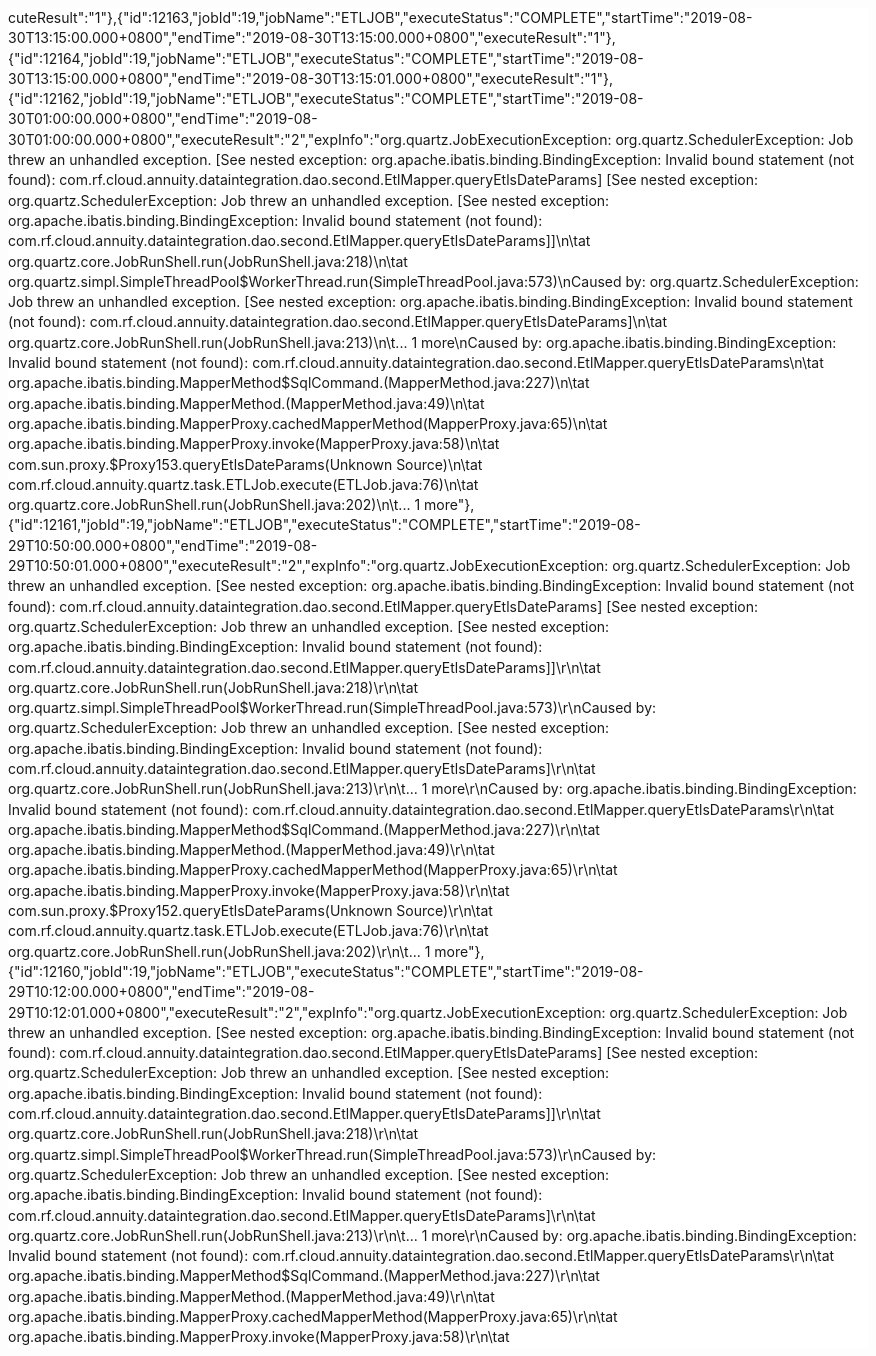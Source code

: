 cuteResult":"1"},{"id":12163,"jobId":19,"jobName":"ETLJOB","executeStatus":"COMPLETE","startTime":"2019-08-30T13:15:00.000+0800","endTime":"2019-08-30T13:15:00.000+0800","executeResult":"1"},{"id":12164,"jobId":19,"jobName":"ETLJOB","executeStatus":"COMPLETE","startTime":"2019-08-30T13:15:00.000+0800","endTime":"2019-08-30T13:15:01.000+0800","executeResult":"1"},{"id":12162,"jobId":19,"jobName":"ETLJOB","executeStatus":"COMPLETE","startTime":"2019-08-30T01:00:00.000+0800","endTime":"2019-08-30T01:00:00.000+0800","executeResult":"2","expInfo":"org.quartz.JobExecutionException: org.quartz.SchedulerException: Job threw an unhandled exception. [See nested exception: org.apache.ibatis.binding.BindingException: Invalid bound statement (not found): com.rf.cloud.annuity.dataintegration.dao.second.EtlMapper.queryEtlsDateParams] [See nested exception: org.quartz.SchedulerException: Job threw an unhandled exception. [See nested exception: org.apache.ibatis.binding.BindingException: Invalid bound statement (not found): com.rf.cloud.annuity.dataintegration.dao.second.EtlMapper.queryEtlsDateParams]]\n\tat org.quartz.core.JobRunShell.run(JobRunShell.java:218)\n\tat org.quartz.simpl.SimpleThreadPool$WorkerThread.run(SimpleThreadPool.java:573)\nCaused by: org.quartz.SchedulerException: Job threw an unhandled exception. [See nested exception: org.apache.ibatis.binding.BindingException: Invalid bound statement (not found): com.rf.cloud.annuity.dataintegration.dao.second.EtlMapper.queryEtlsDateParams]\n\tat org.quartz.core.JobRunShell.run(JobRunShell.java:213)\n\t... 1 more\nCaused by: org.apache.ibatis.binding.BindingException: Invalid bound statement (not found): com.rf.cloud.annuity.dataintegration.dao.second.EtlMapper.queryEtlsDateParams\n\tat org.apache.ibatis.binding.MapperMethod$SqlCommand.(MapperMethod.java:227)\n\tat org.apache.ibatis.binding.MapperMethod.(MapperMethod.java:49)\n\tat org.apache.ibatis.binding.MapperProxy.cachedMapperMethod(MapperProxy.java:65)\n\tat org.apache.ibatis.binding.MapperProxy.invoke(MapperProxy.java:58)\n\tat com.sun.proxy.$Proxy153.queryEtlsDateParams(Unknown Source)\n\tat com.rf.cloud.annuity.quartz.task.ETLJob.execute(ETLJob.java:76)\n\tat org.quartz.core.JobRunShell.run(JobRunShell.java:202)\n\t... 1 more"},{"id":12161,"jobId":19,"jobName":"ETLJOB","executeStatus":"COMPLETE","startTime":"2019-08-29T10:50:00.000+0800","endTime":"2019-08-29T10:50:01.000+0800","executeResult":"2","expInfo":"org.quartz.JobExecutionException: org.quartz.SchedulerException: Job threw an unhandled exception. [See nested exception: org.apache.ibatis.binding.BindingException: Invalid bound statement (not found): com.rf.cloud.annuity.dataintegration.dao.second.EtlMapper.queryEtlsDateParams] [See nested exception: org.quartz.SchedulerException: Job threw an unhandled exception. [See nested exception: org.apache.ibatis.binding.BindingException: Invalid bound statement (not found): com.rf.cloud.annuity.dataintegration.dao.second.EtlMapper.queryEtlsDateParams]]\r\n\tat org.quartz.core.JobRunShell.run(JobRunShell.java:218)\r\n\tat org.quartz.simpl.SimpleThreadPool$WorkerThread.run(SimpleThreadPool.java:573)\r\nCaused by: org.quartz.SchedulerException: Job threw an unhandled exception. [See nested exception: org.apache.ibatis.binding.BindingException: Invalid bound statement (not found): com.rf.cloud.annuity.dataintegration.dao.second.EtlMapper.queryEtlsDateParams]\r\n\tat org.quartz.core.JobRunShell.run(JobRunShell.java:213)\r\n\t... 1 more\r\nCaused by: org.apache.ibatis.binding.BindingException: Invalid bound statement (not found): com.rf.cloud.annuity.dataintegration.dao.second.EtlMapper.queryEtlsDateParams\r\n\tat org.apache.ibatis.binding.MapperMethod$SqlCommand.(MapperMethod.java:227)\r\n\tat org.apache.ibatis.binding.MapperMethod.(MapperMethod.java:49)\r\n\tat org.apache.ibatis.binding.MapperProxy.cachedMapperMethod(MapperProxy.java:65)\r\n\tat org.apache.ibatis.binding.MapperProxy.invoke(MapperProxy.java:58)\r\n\tat com.sun.proxy.$Proxy152.queryEtlsDateParams(Unknown Source)\r\n\tat com.rf.cloud.annuity.quartz.task.ETLJob.execute(ETLJob.java:76)\r\n\tat org.quartz.core.JobRunShell.run(JobRunShell.java:202)\r\n\t... 1 more"},{"id":12160,"jobId":19,"jobName":"ETLJOB","executeStatus":"COMPLETE","startTime":"2019-08-29T10:12:00.000+0800","endTime":"2019-08-29T10:12:01.000+0800","executeResult":"2","expInfo":"org.quartz.JobExecutionException: org.quartz.SchedulerException: Job threw an unhandled exception. [See nested exception: org.apache.ibatis.binding.BindingException: Invalid bound statement (not found): com.rf.cloud.annuity.dataintegration.dao.second.EtlMapper.queryEtlsDateParams] [See nested exception: org.quartz.SchedulerException: Job threw an unhandled exception. [See nested exception: org.apache.ibatis.binding.BindingException: Invalid bound statement (not found): com.rf.cloud.annuity.dataintegration.dao.second.EtlMapper.queryEtlsDateParams]]\r\n\tat org.quartz.core.JobRunShell.run(JobRunShell.java:218)\r\n\tat org.quartz.simpl.SimpleThreadPool$WorkerThread.run(SimpleThreadPool.java:573)\r\nCaused by: org.quartz.SchedulerException: Job threw an unhandled exception. [See nested exception: org.apache.ibatis.binding.BindingException: Invalid bound statement (not found): com.rf.cloud.annuity.dataintegration.dao.second.EtlMapper.queryEtlsDateParams]\r\n\tat org.quartz.core.JobRunShell.run(JobRunShell.java:213)\r\n\t... 1 more\r\nCaused by: org.apache.ibatis.binding.BindingException: Invalid bound statement (not found): com.rf.cloud.annuity.dataintegration.dao.second.EtlMapper.queryEtlsDateParams\r\n\tat org.apache.ibatis.binding.MapperMethod$SqlCommand.(MapperMethod.java:227)\r\n\tat org.apache.ibatis.binding.MapperMethod.(MapperMethod.java:49)\r\n\tat org.apache.ibatis.binding.MapperProxy.cachedMapperMethod(MapperProxy.java:65)\r\n\tat org.apache.ibatis.binding.MapperProxy.invoke(MapperProxy.java:58)\r\n\tat